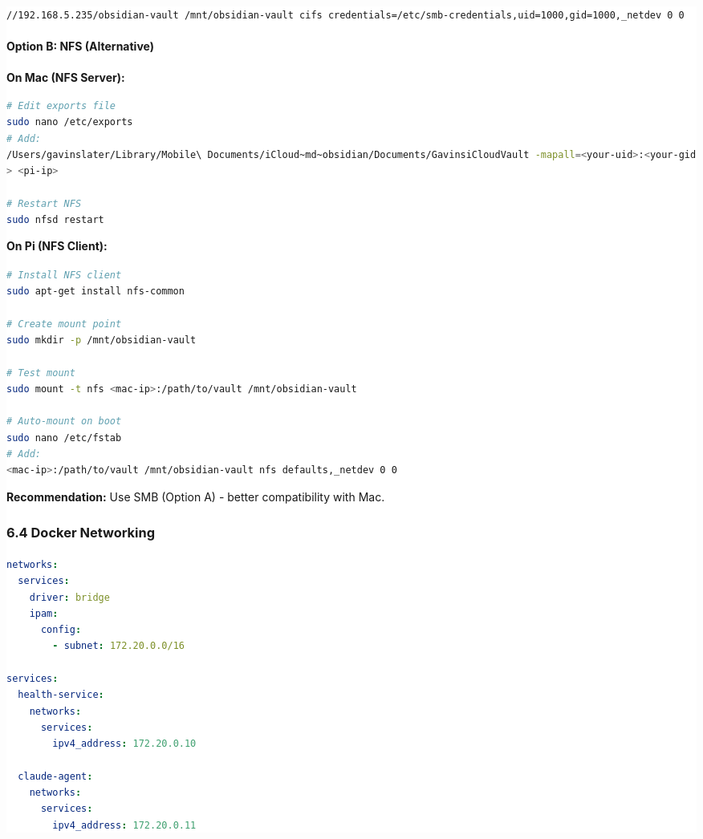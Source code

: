 ```bash
//192.168.5.235/obsidian-vault /mnt/obsidian-vault cifs credentials=/etc/smb-credentials,uid=1000,gid=1000,_netdev 0 0
```

#### Option B: NFS (Alternative)

**On Mac (NFS Server):**

```bash
# Edit exports file
sudo nano /etc/exports
# Add:
/Users/gavinslater/Library/Mobile\ Documents/iCloud~md~obsidian/Documents/GavinsiCloudVault -mapall=<your-uid>:<your-gid> <pi-ip>

# Restart NFS
sudo nfsd restart
```

**On Pi (NFS Client):**

```bash
# Install NFS client
sudo apt-get install nfs-common

# Create mount point
sudo mkdir -p /mnt/obsidian-vault

# Test mount
sudo mount -t nfs <mac-ip>:/path/to/vault /mnt/obsidian-vault

# Auto-mount on boot
sudo nano /etc/fstab
# Add:
<mac-ip>:/path/to/vault /mnt/obsidian-vault nfs defaults,_netdev 0 0
```

**Recommendation:** Use SMB (Option A) - better compatibility with Mac.

### 6.4 Docker Networking

```yaml
networks:
  services:
    driver: bridge
    ipam:
      config:
        - subnet: 172.20.0.0/16

services:
  health-service:
    networks:
      services:
        ipv4_address: 172.20.0.10

  claude-agent:
    networks:
      services:
        ipv4_address: 172.20.0.11
```
